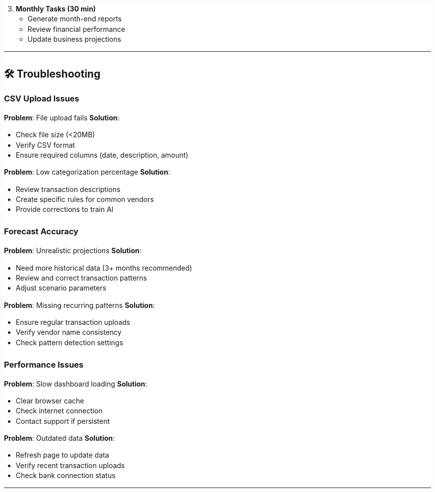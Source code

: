 3. **Monthly Tasks (30 min)**
   - Generate month-end reports
   - Review financial performance
   - Update business projections

---

## 🛠️ Troubleshooting

### CSV Upload Issues

**Problem**: File upload fails
**Solution**: 
- Check file size (<20MB)
- Verify CSV format
- Ensure required columns (date, description, amount)

**Problem**: Low categorization percentage
**Solution**:
- Review transaction descriptions
- Create specific rules for common vendors
- Provide corrections to train AI

### Forecast Accuracy

**Problem**: Unrealistic projections
**Solution**:
- Need more historical data (3+ months recommended)
- Review and correct transaction patterns
- Adjust scenario parameters

**Problem**: Missing recurring patterns
**Solution**:
- Ensure regular transaction uploads
- Verify vendor name consistency
- Check pattern detection settings

### Performance Issues

**Problem**: Slow dashboard loading
**Solution**:
- Clear browser cache
- Check internet connection
- Contact support if persistent

**Problem**: Outdated data
**Solution**:
- Refresh page to update data
- Verify recent transaction uploads
- Check bank connection status

---
